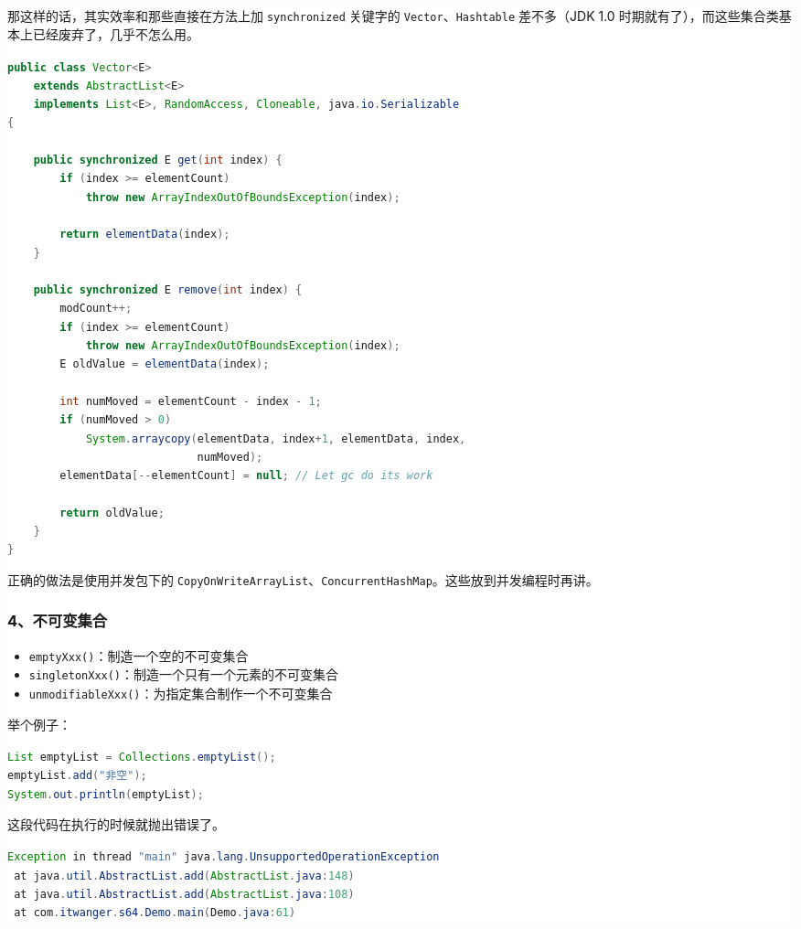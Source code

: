 ```java
```

那这样的话，其实效率和那些直接在方法上加 `synchronized` 关键字的 `Vector`、`Hashtable` 差不多（JDK 1.0 时期就有了），而这些集合类基本上已经废弃了，几乎不怎么用。

```java
public class Vector<E>
    extends AbstractList<E>
    implements List<E>, RandomAccess, Cloneable, java.io.Serializable
{

    public synchronized E get(int index) {
        if (index >= elementCount)
            throw new ArrayIndexOutOfBoundsException(index);

        return elementData(index);
    }

    public synchronized E remove(int index) {
        modCount++;
        if (index >= elementCount)
            throw new ArrayIndexOutOfBoundsException(index);
        E oldValue = elementData(index);

        int numMoved = elementCount - index - 1;
        if (numMoved > 0)
            System.arraycopy(elementData, index+1, elementData, index,
                             numMoved);
        elementData[--elementCount] = null; // Let gc do its work

        return oldValue;
    }
}
```

正确的做法是使用并发包下的 `CopyOnWriteArrayList`、`ConcurrentHashMap`。这些放到并发编程时再讲。

### 4、不可变集合

- `emptyXxx()`：制造一个空的不可变集合
- `singletonXxx()`：制造一个只有一个元素的不可变集合
- `unmodifiableXxx()`：为指定集合制作一个不可变集合

举个例子：

```java
List emptyList = Collections.emptyList();
emptyList.add("非空");
System.out.println(emptyList);
```

这段代码在执行的时候就抛出错误了。

```java
Exception in thread "main" java.lang.UnsupportedOperationException
 at java.util.AbstractList.add(AbstractList.java:148)
 at java.util.AbstractList.add(AbstractList.java:108)
 at com.itwanger.s64.Demo.main(Demo.java:61)
```
